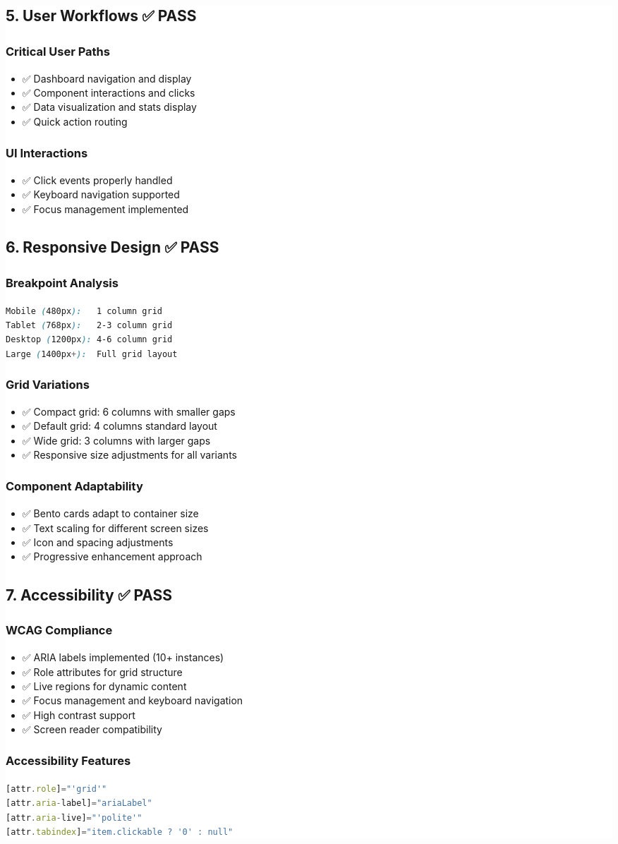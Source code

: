 ## 5. User Workflows ✅ PASS

### Critical User Paths
- ✅ Dashboard navigation and display
- ✅ Component interactions and clicks
- ✅ Data visualization and stats display
- ✅ Quick action routing

### UI Interactions
- ✅ Click events properly handled
- ✅ Keyboard navigation supported
- ✅ Focus management implemented

## 6. Responsive Design ✅ PASS

### Breakpoint Analysis
```css
Mobile (480px):   1 column grid
Tablet (768px):   2-3 column grid  
Desktop (1200px): 4-6 column grid
Large (1400px+):  Full grid layout
```

### Grid Variations
- ✅ Compact grid: 6 columns with smaller gaps
- ✅ Default grid: 4 columns standard layout
- ✅ Wide grid: 3 columns with larger gaps
- ✅ Responsive size adjustments for all variants

### Component Adaptability
- ✅ Bento cards adapt to container size
- ✅ Text scaling for different screen sizes
- ✅ Icon and spacing adjustments
- ✅ Progressive enhancement approach

## 7. Accessibility ✅ PASS

### WCAG Compliance
- ✅ ARIA labels implemented (10+ instances)
- ✅ Role attributes for grid structure
- ✅ Live regions for dynamic content
- ✅ Focus management and keyboard navigation
- ✅ High contrast support
- ✅ Screen reader compatibility

### Accessibility Features
```typescript
[attr.role]="'grid'"
[attr.aria-label]="ariaLabel" 
[attr.aria-live]="'polite'"
[attr.tabindex]="item.clickable ? '0' : null"
```
